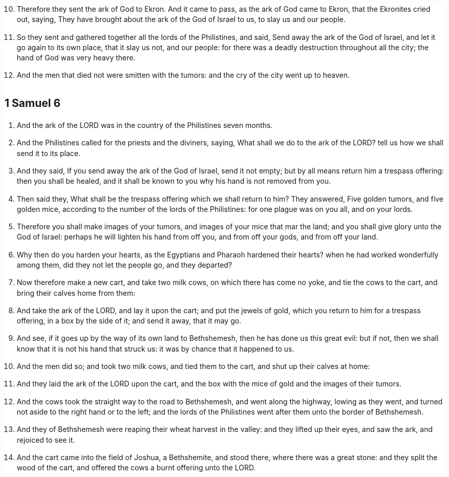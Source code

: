 10. Therefore they sent the ark of God to Ekron. And it came to pass, as the ark of God came to Ekron, that the Ekronites cried out, saying, They have brought about the ark of the God of Israel to us, to slay us and our people.

11. So they sent and gathered together all the lords of the Philistines, and said, Send away the ark of the God of Israel, and let it go again to its own place, that it slay us not, and our people: for there was a deadly destruction throughout all the city; the hand of God was very heavy there.

12. And the men that died not were smitten with the tumors: and the cry of the city went up to heaven.

## 1 Samuel 6

1. And the ark of the LORD was in the country of the Philistines seven months.

2. And the Philistines called for the priests and the diviners, saying, What shall we do to the ark of the LORD? tell us how we shall send it to its place.

3. And they said, If you send away the ark of the God of Israel, send it not empty; but by all means return him a trespass offering: then you shall be healed, and it shall be known to you why his hand is not removed from you.

4. Then said they, What shall be the trespass offering which we shall return to him? They answered, Five golden tumors, and five golden mice, according to the number of the lords of the Philistines: for one plague was on you all, and on your lords.

5. Therefore you shall make images of your tumors, and images of your mice that mar the land; and you shall give glory unto the God of Israel: perhaps he will lighten his hand from off you, and from off your gods, and from off your land.

6. Why then do you harden your hearts, as the Egyptians and Pharaoh hardened their hearts? when he had worked wonderfully among them, did they not let the people go, and they departed?

7. Now therefore make a new cart, and take two milk cows, on which there has come no yoke, and tie the cows to the cart, and bring their calves home from them:

8. And take the ark of the LORD, and lay it upon the cart; and put the jewels of gold, which you return to him for a trespass offering, in a box by the side of it; and send it away, that it may go.

9. And see, if it goes up by the way of its own land to Bethshemesh, then he has done us this great evil: but if not, then we shall know that it is not his hand that struck us: it was by chance that it happened to us.

10. And the men did so; and took two milk cows, and tied them to the cart, and shut up their calves at home:

11. And they laid the ark of the LORD upon the cart, and the box with the mice of gold and the images of their tumors.

12. And the cows took the straight way to the road to Bethshemesh, and went along the highway, lowing as they went, and turned not aside to the right hand or to the left; and the lords of the Philistines went after them unto the border of Bethshemesh.

13. And they of Bethshemesh were reaping their wheat harvest in the valley: and they lifted up their eyes, and saw the ark, and rejoiced to see it.

14. And the cart came into the field of Joshua, a Bethshemite, and stood there, where there was a great stone: and they split the wood of the cart, and offered the cows a burnt offering unto the LORD.
